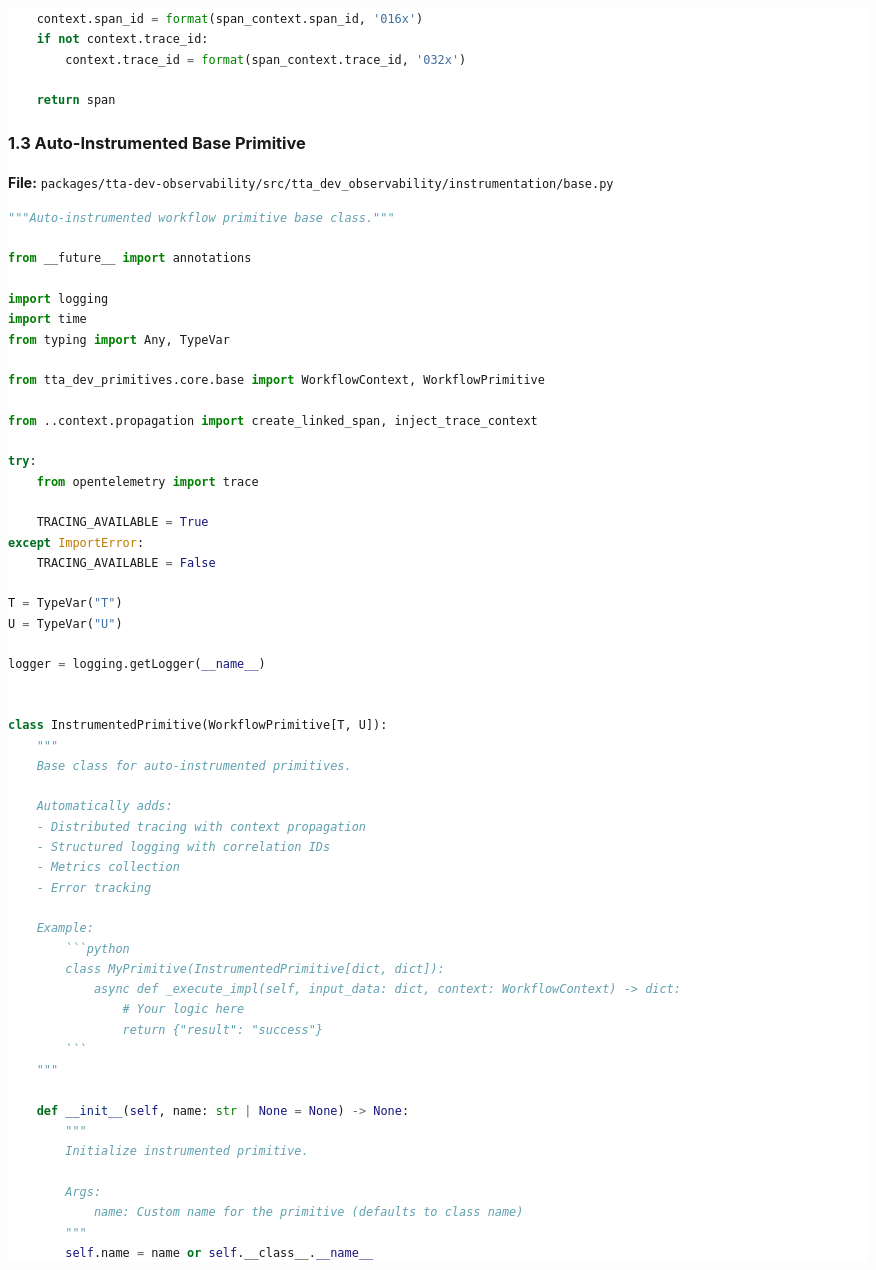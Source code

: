 ```python
    context.span_id = format(span_context.span_id, '016x')
    if not context.trace_id:
        context.trace_id = format(span_context.trace_id, '032x')

    return span
```

### 1.3 Auto-Instrumented Base Primitive

**File:** `packages/tta-dev-observability/src/tta_dev_observability/instrumentation/base.py`

```python
"""Auto-instrumented workflow primitive base class."""

from __future__ import annotations

import logging
import time
from typing import Any, TypeVar

from tta_dev_primitives.core.base import WorkflowContext, WorkflowPrimitive

from ..context.propagation import create_linked_span, inject_trace_context

try:
    from opentelemetry import trace

    TRACING_AVAILABLE = True
except ImportError:
    TRACING_AVAILABLE = False

T = TypeVar("T")
U = TypeVar("U")

logger = logging.getLogger(__name__)


class InstrumentedPrimitive(WorkflowPrimitive[T, U]):
    """
    Base class for auto-instrumented primitives.

    Automatically adds:
    - Distributed tracing with context propagation
    - Structured logging with correlation IDs
    - Metrics collection
    - Error tracking

    Example:
        ```python
        class MyPrimitive(InstrumentedPrimitive[dict, dict]):
            async def _execute_impl(self, input_data: dict, context: WorkflowContext) -> dict:
                # Your logic here
                return {"result": "success"}
        ```
    """

    def __init__(self, name: str | None = None) -> None:
        """
        Initialize instrumented primitive.

        Args:
            name: Custom name for the primitive (defaults to class name)
        """
        self.name = name or self.__class__.__name__
```